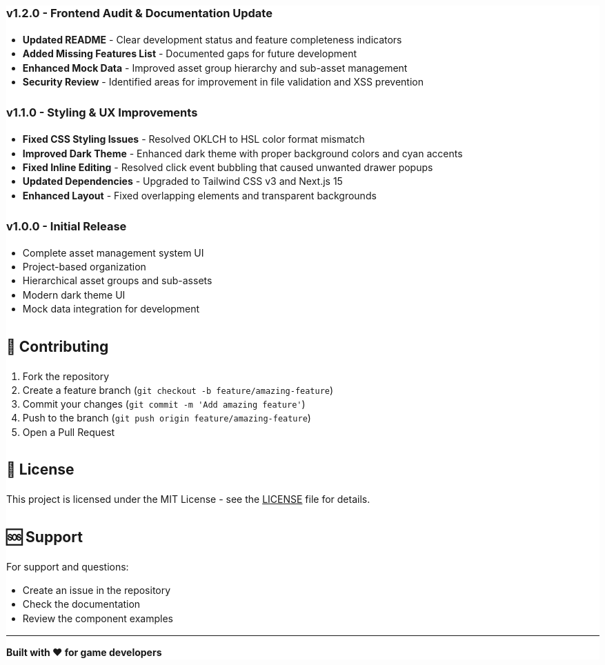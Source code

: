 ### v1.2.0 - Frontend Audit & Documentation Update
- **Updated README** - Clear development status and feature completeness indicators
- **Added Missing Features List** - Documented gaps for future development
- **Enhanced Mock Data** - Improved asset group hierarchy and sub-asset management
- **Security Review** - Identified areas for improvement in file validation and XSS prevention

### v1.1.0 - Styling & UX Improvements
- **Fixed CSS Styling Issues** - Resolved OKLCH to HSL color format mismatch
- **Improved Dark Theme** - Enhanced dark theme with proper background colors and cyan accents
- **Fixed Inline Editing** - Resolved click event bubbling that caused unwanted drawer popups
- **Updated Dependencies** - Upgraded to Tailwind CSS v3 and Next.js 15
- **Enhanced Layout** - Fixed overlapping elements and transparent backgrounds

### v1.0.0 - Initial Release
- Complete asset management system UI
- Project-based organization
- Hierarchical asset groups and sub-assets
- Modern dark theme UI
- Mock data integration for development

## 🤝 Contributing

1. Fork the repository
2. Create a feature branch (`git checkout -b feature/amazing-feature`)
3. Commit your changes (`git commit -m 'Add amazing feature'`)
4. Push to the branch (`git push origin feature/amazing-feature`)
5. Open a Pull Request

## 📝 License

This project is licensed under the MIT License - see the [LICENSE](LICENSE) file for details.

## 🆘 Support

For support and questions:
- Create an issue in the repository
- Check the documentation
- Review the component examples

---

**Built with ❤️ for game developers**
